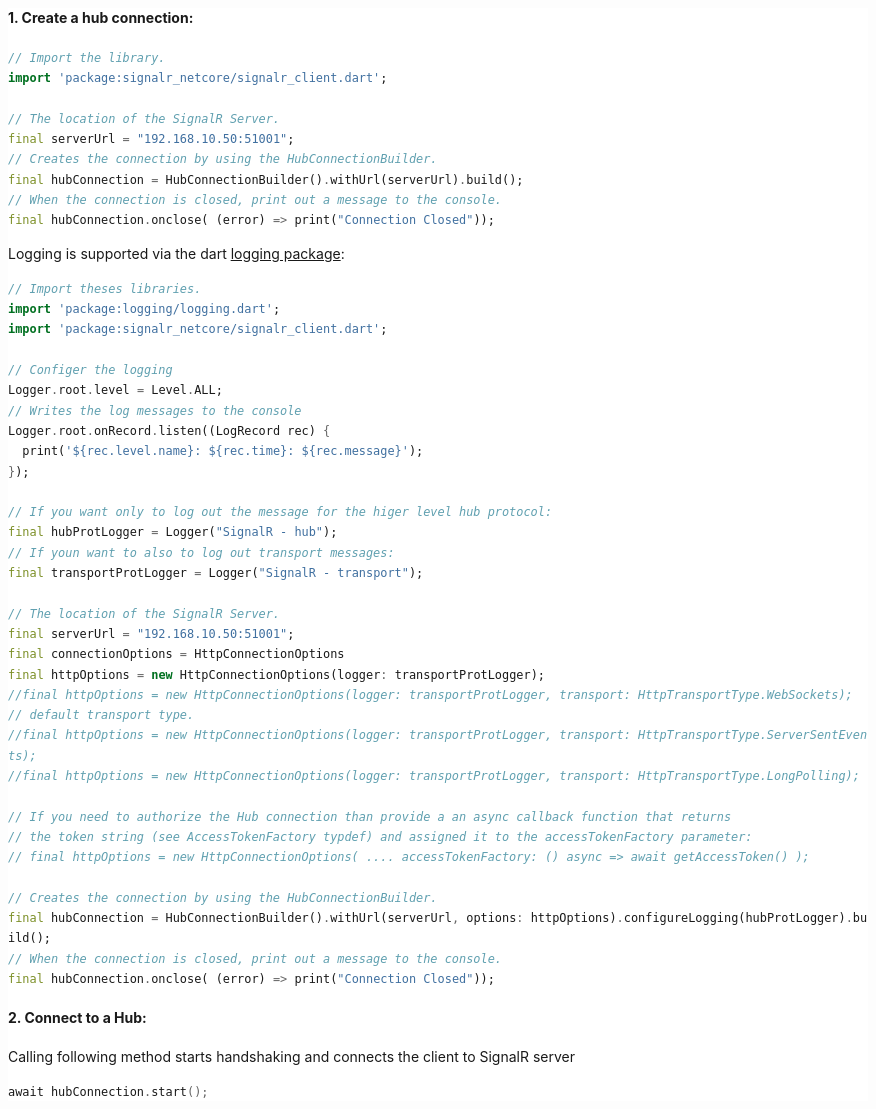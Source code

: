 #### 1. Create a hub connection:
```dart
// Import the library.
import 'package:signalr_netcore/signalr_client.dart';

// The location of the SignalR Server.
final serverUrl = "192.168.10.50:51001";
// Creates the connection by using the HubConnectionBuilder.
final hubConnection = HubConnectionBuilder().withUrl(serverUrl).build();
// When the connection is closed, print out a message to the console.
final hubConnection.onclose( (error) => print("Connection Closed"));

```
Logging is supported via the dart [logging package](https://pub.dartlang.org/packages/logging):

```dart
// Import theses libraries.
import 'package:logging/logging.dart';
import 'package:signalr_netcore/signalr_client.dart';

// Configer the logging
Logger.root.level = Level.ALL;
// Writes the log messages to the console
Logger.root.onRecord.listen((LogRecord rec) {
  print('${rec.level.name}: ${rec.time}: ${rec.message}');
});

// If you want only to log out the message for the higer level hub protocol:
final hubProtLogger = Logger("SignalR - hub");
// If youn want to also to log out transport messages:
final transportProtLogger = Logger("SignalR - transport");

// The location of the SignalR Server.
final serverUrl = "192.168.10.50:51001";
final connectionOptions = HttpConnectionOptions
final httpOptions = new HttpConnectionOptions(logger: transportProtLogger);
//final httpOptions = new HttpConnectionOptions(logger: transportProtLogger, transport: HttpTransportType.WebSockets); // default transport type.
//final httpOptions = new HttpConnectionOptions(logger: transportProtLogger, transport: HttpTransportType.ServerSentEvents);
//final httpOptions = new HttpConnectionOptions(logger: transportProtLogger, transport: HttpTransportType.LongPolling);

// If you need to authorize the Hub connection than provide a an async callback function that returns 
// the token string (see AccessTokenFactory typdef) and assigned it to the accessTokenFactory parameter:
// final httpOptions = new HttpConnectionOptions( .... accessTokenFactory: () async => await getAccessToken() ); 

// Creates the connection by using the HubConnectionBuilder.
final hubConnection = HubConnectionBuilder().withUrl(serverUrl, options: httpOptions).configureLogging(hubProtLogger).build();
// When the connection is closed, print out a message to the console.
final hubConnection.onclose( (error) => print("Connection Closed"));

```
#### 2. Connect to a Hub:
Calling following method starts handshaking and connects the client to SignalR server
```c
await hubConnection.start();
```
